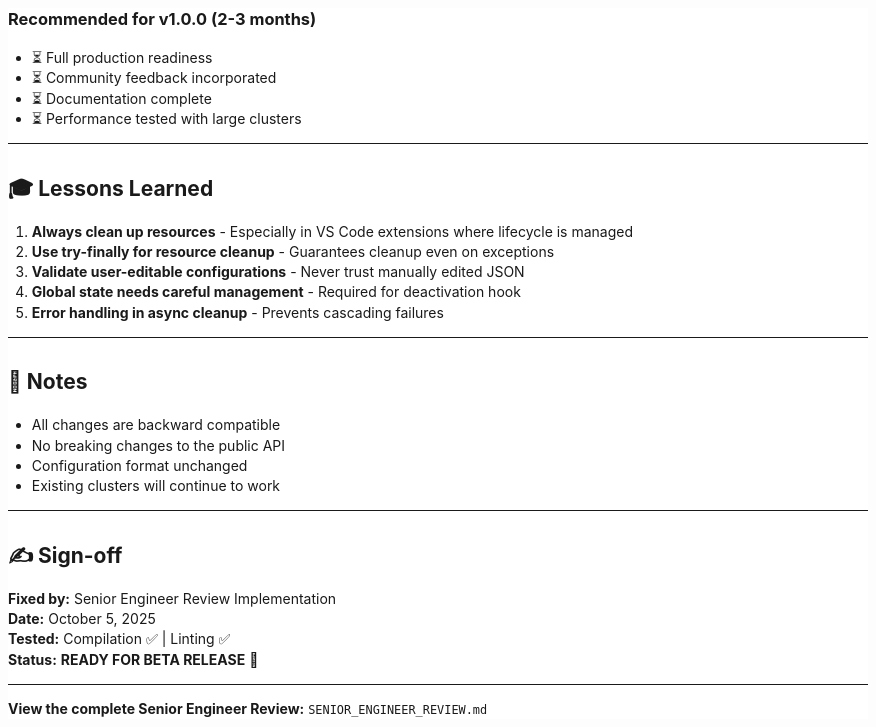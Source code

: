### Recommended for v1.0.0 (2-3 months)
- ⏳ Full production readiness
- ⏳ Community feedback incorporated
- ⏳ Documentation complete
- ⏳ Performance tested with large clusters

---

## 🎓 Lessons Learned

1. **Always clean up resources** - Especially in VS Code extensions where lifecycle is managed
2. **Use try-finally for resource cleanup** - Guarantees cleanup even on exceptions
3. **Validate user-editable configurations** - Never trust manually edited JSON
4. **Global state needs careful management** - Required for deactivation hook
5. **Error handling in async cleanup** - Prevents cascading failures

---

## 📝 Notes

- All changes are backward compatible
- No breaking changes to the public API
- Configuration format unchanged
- Existing clusters will continue to work

---

## ✍️ Sign-off

**Fixed by:** Senior Engineer Review Implementation  
**Date:** October 5, 2025  
**Tested:** Compilation ✅ | Linting ✅  
**Status:** **READY FOR BETA RELEASE** 🚀

---

**View the complete Senior Engineer Review:** `SENIOR_ENGINEER_REVIEW.md`

